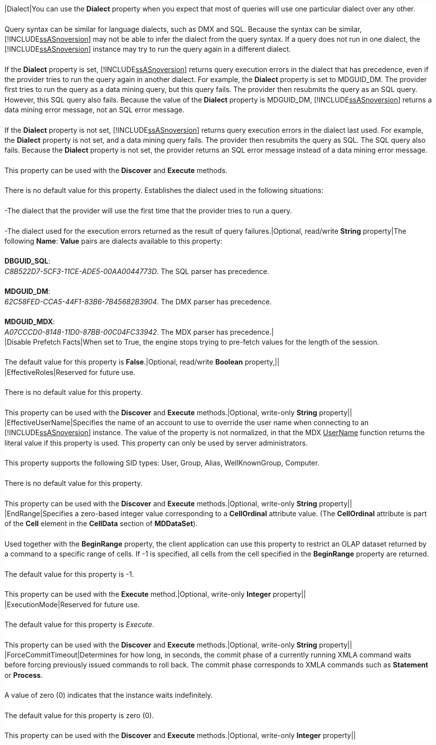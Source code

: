 |Dialect|You can use the **Dialect** property when you expect that most of queries will use one particular dialect over any other.<br /><br /> Query syntax can be similar for language dialects, such as DMX and SQL. Because the syntax can be similar, [!INCLUDE[ssASnoversion](../../../a9notintoc/includes/ssasnoversion-md.md)] may not be able to infer the dialect from the query syntax. If a query does not run in one dialect, the [!INCLUDE[ssASnoversion](../../../a9notintoc/includes/ssasnoversion-md.md)] instance may try to run the query again in a different dialect.<br /><br /> If the **Dialect** property is set, [!INCLUDE[ssASnoversion](../../../a9notintoc/includes/ssasnoversion-md.md)] returns query execution errors in the dialect that has precedence, even if the provider tries to run the query again in another dialect. For example, the **Dialect** property is set to MDGUID_DM. The provider first tries to run the query as a data mining query, but this query fails. The provider then resubmits the query as an SQL query. However, this SQL query also fails. Because the value of the **Dialect** property is MDGUID_DM, [!INCLUDE[ssASnoversion](../../../a9notintoc/includes/ssasnoversion-md.md)] returns a data mining error message, not an SQL error message.<br /><br /> If the **Dialect** property is not set, [!INCLUDE[ssASnoversion](../../../a9notintoc/includes/ssasnoversion-md.md)] returns query execution errors in the dialect last used. For example, the **Dialect** property is not set, and a data mining query fails. The provider then resubmits the query as SQL. The SQL query also fails. Because the **Dialect** property is not set, the provider returns an SQL error message instead of a data mining error message.<br /><br /> This property can be used with the **Discover** and **Execute** methods.<br /><br /> There is no default value for this property. Establishes the dialect used in the following situations:<br /><br /> -The dialect that the provider will use the first time that the provider tries to run a query.<br /><br /> -The dialect used for the execution errors returned as the result of query failures.|Optional, read/write **String** property|The following **Name**: **Value** pairs are dialects available to this property:<br /><br /> **DBGUID_SQL**: <br />                          *C8B522D7-5CF3-11CE-ADE5-00AA0044773D*. The SQL parser has precedence.<br /><br /> **MDGUID_DM**: <br />                          *62C58FED-CCA5-44F1-83B6-7B45682B3904*. The DMX parser has precedence.<br /><br /> **MDGUID_MDX**: <br />                          *A07CCCD0-8148-11D0-87BB-00C04FC33942*. The MDX parser has precedence.|  
|Disable Prefetch Facts|When set to True, the engine stops trying to pre-fetch values for the length of the session.<br /><br /> The default value for this property is **False**.|Optional, read/write **Boolean** property,||  
|EffectiveRoles|Reserved for future use.<br /><br /> There is no default value for this property.<br /><br /> This property can be used with the **Discover** and **Execute** methods.|Optional, write-only **String** property||  
|EffectiveUserName|Specifies the name of an account to use to override the user name when connecting to an [!INCLUDE[ssASnoversion](../../../a9notintoc/includes/ssasnoversion-md.md)] instance. The value of the property is not normalized, in that the MDX [UserName](../../../mdx/username-mdx.md) function returns the literal value if this property is used. This property can only be used by server administrators.<br /><br /> This property supports the following SID types: User, Group, Alias, WellKnownGroup, Computer.<br /><br /> There is no default value for this property.<br /><br /> This property can be used with the **Discover** and **Execute** methods.|Optional, write-only **String** property||  
|EndRange|Specifies a zero-based integer value corresponding to a **CellOrdinal** attribute value. (The **CellOrdinal** attribute is part of the **Cell** element in the **CellData** section of **MDDataSet**).<br /><br /> Used together with the **BeginRange** property, the client application can use this property to restrict an OLAP dataset returned by a command to a specific range of cells. If -1 is specified, all cells from the cell specified in the **BeginRange** property are returned.<br /><br /> The default value for this property is -1.<br /><br /> This property can be used with the **Execute** method.|Optional, write-only **Integer** property||  
|ExecutionMode|Reserved for future use.<br /><br /> The default value for this property is *Execute*.<br /><br /> This property can be used with the **Discover** and **Execute** methods.|Optional, write-only **String** property||  
|ForceCommitTimeout|Determines for how long, in seconds, the commit phase of a currently running XMLA command waits before forcing previously issued commands to roll back. The commit phase corresponds to XMLA commands such as **Statement** or **Process**.<br /><br /> A value of zero (0) indicates that the instance waits indefinitely.<br /><br /> The default value for this property is zero (0).<br /><br /> This property can be used with the **Discover** and **Execute** methods.|Optional, write-only **Integer** property||  